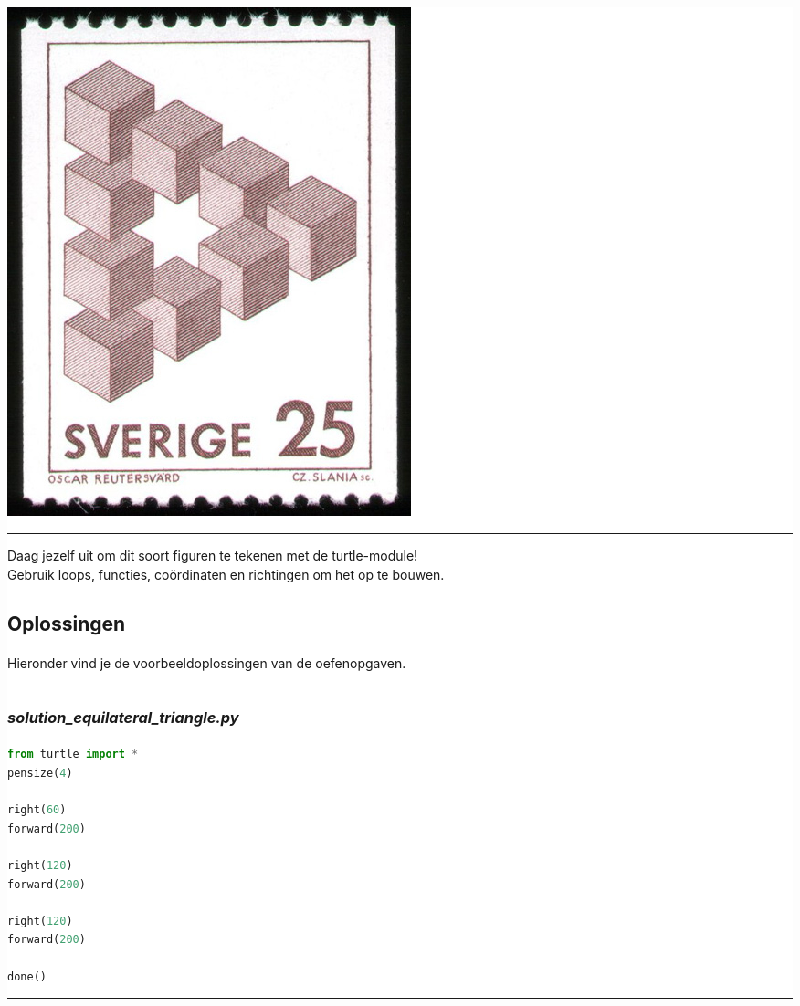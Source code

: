![oscar4](https://raw.githubusercontent.com/asweigart/simple-turtle-tutorial-for-python/refs/heads/master/oscar4.jpg)

---

Daag jezelf uit om dit soort figuren te tekenen met de turtle-module!  
Gebruik loops, functies, coördinaten en richtingen om het op te bouwen.



## Oplossingen

Hieronder vind je de voorbeeldoplossingen van de oefenopgaven.

---

### *solution_equilateral_triangle.py*

```python
from turtle import *
pensize(4)

right(60)
forward(200)

right(120)
forward(200)

right(120)
forward(200)

done()
```

---